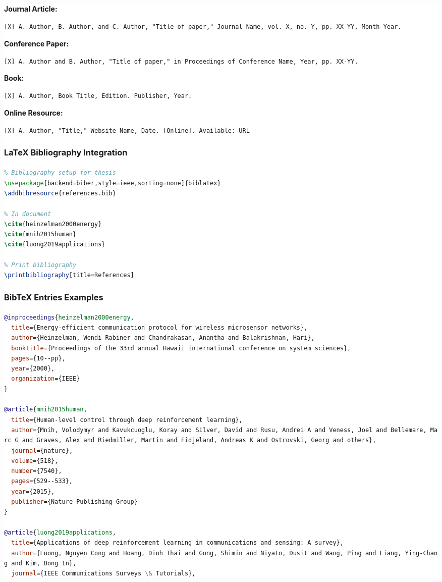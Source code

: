 **Journal Article:**
```
[X] A. Author, B. Author, and C. Author, "Title of paper," Journal Name, vol. X, no. Y, pp. XX-YY, Month Year.
```

**Conference Paper:**
```
[X] A. Author and B. Author, "Title of paper," in Proceedings of Conference Name, Year, pp. XX-YY.
```

**Book:**
```
[X] A. Author, Book Title, Edition. Publisher, Year.
```

**Online Resource:**
```
[X] A. Author, "Title," Website Name, Date. [Online]. Available: URL
```

### LaTeX Bibliography Integration

```latex
% Bibliography setup for thesis
\usepackage[backend=biber,style=ieee,sorting=none]{biblatex}
\addbibresource{references.bib}

% In document
\cite{heinzelman2000energy}
\cite{mnih2015human}
\cite{luong2019applications}

% Print bibliography
\printbibliography[title=References]
```

### BibTeX Entries Examples

```bibtex
@inproceedings{heinzelman2000energy,
  title={Energy-efficient communication protocol for wireless microsensor networks},
  author={Heinzelman, Wendi Rabiner and Chandrakasan, Anantha and Balakrishnan, Hari},
  booktitle={Proceedings of the 33rd annual Hawaii international conference on system sciences},
  pages={10--pp},
  year={2000},
  organization={IEEE}
}

@article{mnih2015human,
  title={Human-level control through deep reinforcement learning},
  author={Mnih, Volodymyr and Kavukcuoglu, Koray and Silver, David and Rusu, Andrei A and Veness, Joel and Bellemare, Marc G and Graves, Alex and Riedmiller, Martin and Fidjeland, Andreas K and Ostrovski, Georg and others},
  journal={nature},
  volume={518},
  number={7540},
  pages={529--533},
  year={2015},
  publisher={Nature Publishing Group}
}

@article{luong2019applications,
  title={Applications of deep reinforcement learning in communications and sensing: A survey},
  author={Luong, Nguyen Cong and Hoang, Dinh Thai and Gong, Shimin and Niyato, Dusit and Wang, Ping and Liang, Ying-Chang and Kim, Dong In},
  journal={IEEE Communications Surveys \& Tutorials},
```
